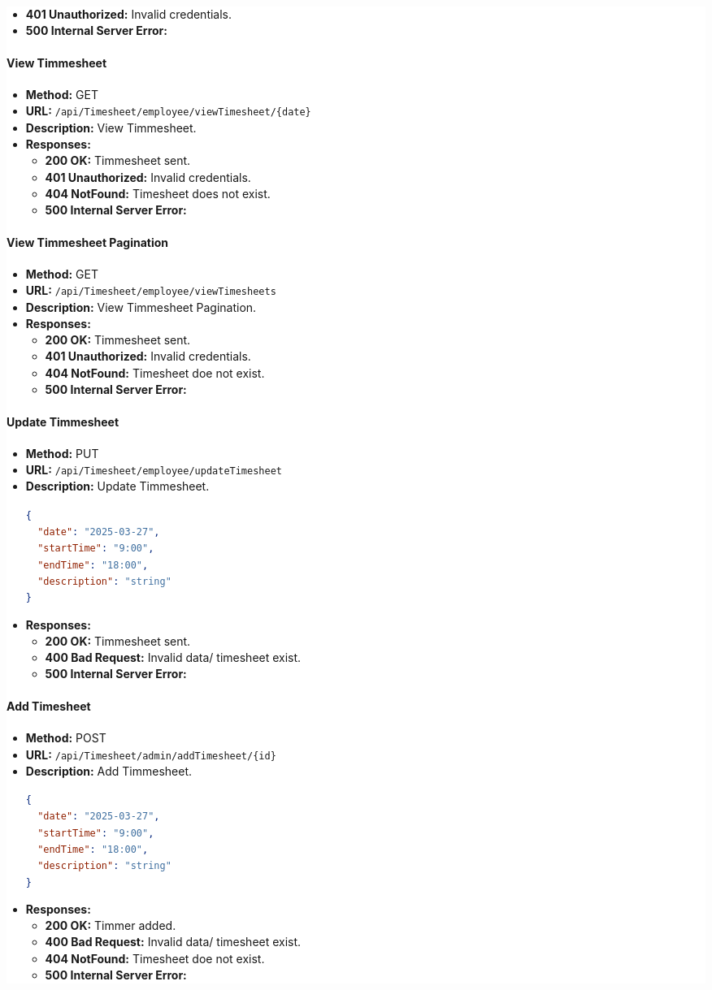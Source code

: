   - **401 Unauthorized:** Invalid credentials.
  - **500 Internal Server Error:**

#### View Timmesheet
- **Method:** GET  
- **URL:** `/api/Timesheet/employee/viewTimesheet/{date}`  
- **Description:** View Timmesheet. 
- **Responses:**
  - **200 OK:** Timmesheet sent.
  - **401 Unauthorized:** Invalid credentials.
  - **404 NotFound:** Timesheet does not exist.
  - **500 Internal Server Error:**

#### View Timmesheet Pagination
- **Method:** GET  
- **URL:** `/api/Timesheet/employee/viewTimesheets`
- **Description:** View Timmesheet Pagination.   
- **Responses:**
  - **200 OK:** Timmesheet sent.
  - **401 Unauthorized:** Invalid credentials.
  - **404 NotFound:** Timesheet doe not exist.
  - **500 Internal Server Error:**

#### Update Timmesheet
- **Method:** PUT 
- **URL:** `/api/Timesheet/employee/updateTimesheet`
- **Description:** Update Timmesheet.  
  ```json
  {
    "date": "2025-03-27",
    "startTime": "9:00",
    "endTime": "18:00",
    "description": "string"
  }
  ```
- **Responses:**
  - **200 OK:** Timmesheet sent.
  - **400 Bad Request:** Invalid data/ timesheet exist.
  - **500 Internal Server Error:**

#### Add Timesheet
- **Method:** POST
- **URL:** `/api/Timesheet/admin/addTimesheet/{id}`
- **Description:** Add Timmesheet.  
  ```json
  {
    "date": "2025-03-27",
    "startTime": "9:00",
    "endTime": "18:00",
    "description": "string"
  }
  ```
- **Responses:**
  - **200 OK:** Timmer added.
  - **400 Bad Request:** Invalid data/ timesheet exist.
  - **404 NotFound:** Timesheet doe not exist.
  - **500 Internal Server Error:**
